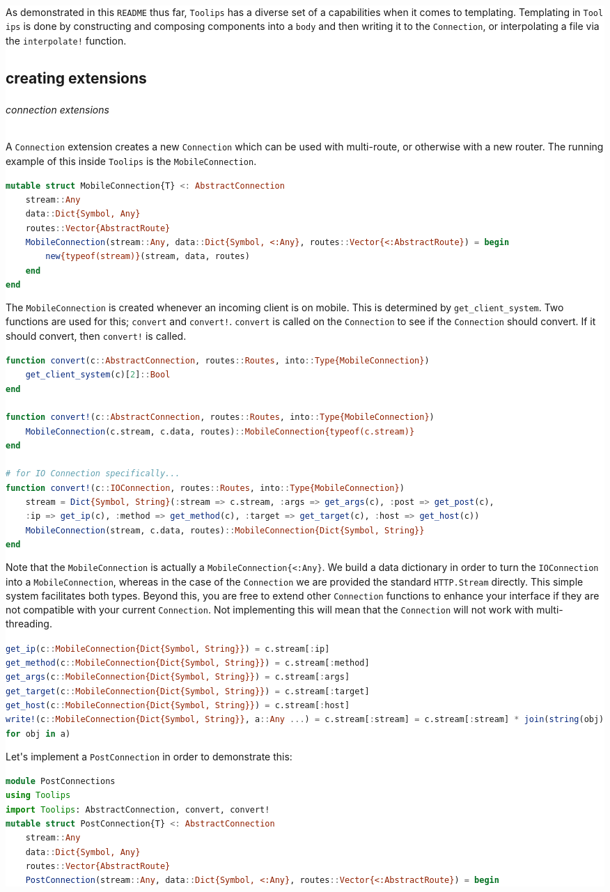 As demonstrated in this `README` thus far, `Toolips` has a diverse set of a capabilities when it comes to templating. Templating in `Toolips` is done by constructing and composing components into a `body` and then writing it to the `Connection`, or interpolating a file via the `interpolate!` function.
## creating extensions
###### connection extensions
A `Connection` extension creates a new `Connection` which can be used with multi-route, or otherwise with a new router. The running example of this inside `Toolips` is the `MobileConnection`.
```julia
mutable struct MobileConnection{T} <: AbstractConnection
    stream::Any
    data::Dict{Symbol, Any}
    routes::Vector{AbstractRoute}
    MobileConnection(stream::Any, data::Dict{Symbol, <:Any}, routes::Vector{<:AbstractRoute}) = begin
        new{typeof(stream)}(stream, data, routes)
    end
end
```
The `MobileConnection` is created whenever an incoming client is on mobile. This is determined by `get_client_system`. Two functions are used for this; `convert` and `convert!`. `convert` is called on the `Connection` to see if the `Connection` should convert. If it should convert, then `convert!` is called.
```julia
function convert(c::AbstractConnection, routes::Routes, into::Type{MobileConnection})
    get_client_system(c)[2]::Bool
end

function convert!(c::AbstractConnection, routes::Routes, into::Type{MobileConnection})
    MobileConnection(c.stream, c.data, routes)::MobileConnection{typeof(c.stream)}
end

# for IO Connection specifically...
function convert!(c::IOConnection, routes::Routes, into::Type{MobileConnection})
    stream = Dict{Symbol, String}(:stream => c.stream, :args => get_args(c), :post => get_post(c), 
    :ip => get_ip(c), :method => get_method(c), :target => get_target(c), :host => get_host(c))
    MobileConnection(stream, c.data, routes)::MobileConnection{Dict{Symbol, String}}
end
```
Note that the `MobileConnection` is actually a `MobileConnection{<:Any}`. We build a data dictionary in order to turn the `IOConnection` into a `MobileConnection`, whereas in the case of the `Connection` we are provided the standard `HTTP.Stream` directly. This simple system facilitates both types. Beyond this, you are free to extend other `Connection` functions to enhance your interface if they are not compatible with your current `Connection`. Not implementing this will mean that the `Connection` will not work with multi-threading.
```julia
get_ip(c::MobileConnection{Dict{Symbol, String}}) = c.stream[:ip]
get_method(c::MobileConnection{Dict{Symbol, String}}) = c.stream[:method]
get_args(c::MobileConnection{Dict{Symbol, String}}) = c.stream[:args]
get_target(c::MobileConnection{Dict{Symbol, String}}) = c.stream[:target]
get_host(c::MobileConnection{Dict{Symbol, String}}) = c.stream[:host]
write!(c::MobileConnection{Dict{Symbol, String}}, a::Any ...) = c.stream[:stream] = c.stream[:stream] * join(string(obj) for obj in a)
```
Let's implement a `PostConnection` in order to demonstrate this:
```julia
module PostConnections
using Toolips
import Toolips: AbstractConnection, convert, convert!
mutable struct PostConnection{T} <: AbstractConnection
    stream::Any
    data::Dict{Symbol, Any}
    routes::Vector{AbstractRoute}
    PostConnection(stream::Any, data::Dict{Symbol, <:Any}, routes::Vector{<:AbstractRoute}) = begin
```